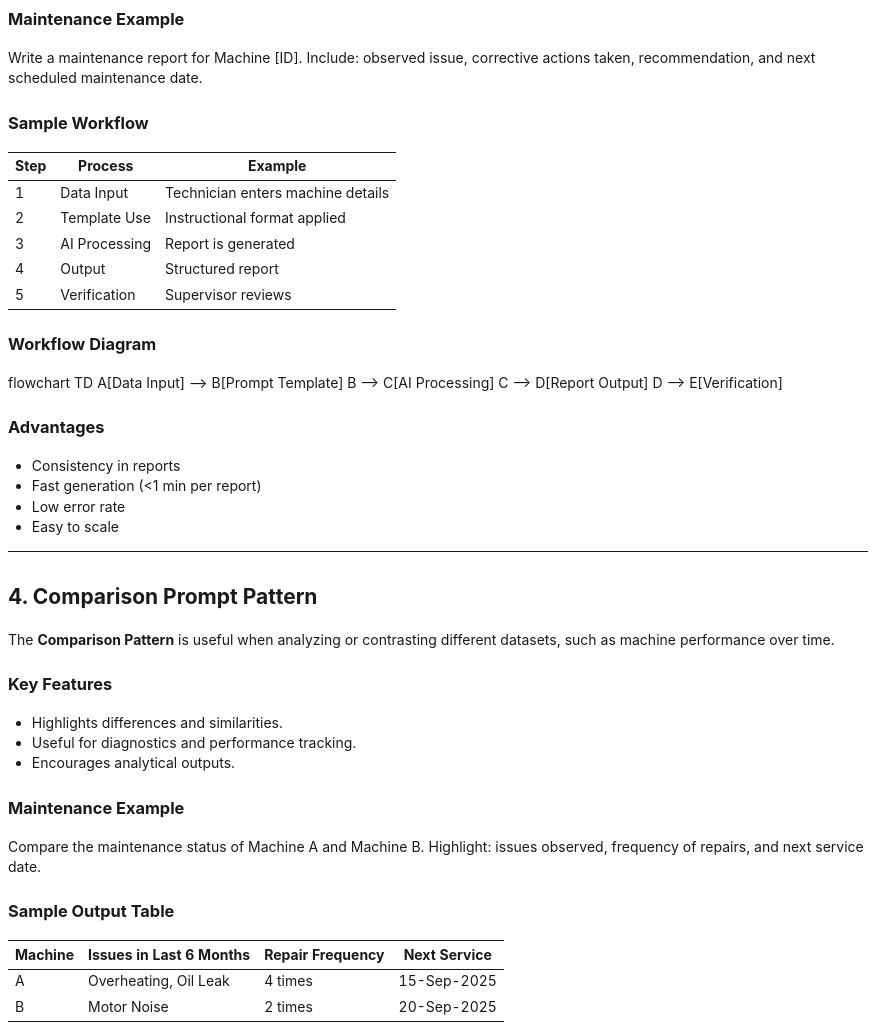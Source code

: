 ### Maintenance Example

Write a maintenance report for Machine [ID].
Include: observed issue, corrective actions taken, recommendation, and next scheduled maintenance date.

### Sample Workflow

Step | Process       | Example
---- | ------------- | ---------------------------------
1    | Data Input    | Technician enters machine details
2    | Template Use  | Instructional format applied
3    | AI Processing | Report is generated
4    | Output        | Structured report
5    | Verification  | Supervisor reviews

### Workflow Diagram

flowchart TD
    A[Data Input] --> B[Prompt Template]
    B --> C[AI Processing]
    C --> D[Report Output]
    D --> E[Verification]

### Advantages

* Consistency in reports
* Fast generation (<1 min per report)
* Low error rate
* Easy to scale

---

## 4. Comparison Prompt Pattern

The **Comparison Pattern** is useful when analyzing or contrasting different datasets, such as machine performance over time.

### Key Features

* Highlights differences and similarities.
* Useful for diagnostics and performance tracking.
* Encourages analytical outputs.

### Maintenance Example

Compare the maintenance status of Machine A and Machine B.
Highlight: issues observed, frequency of repairs, and next service date.

### Sample Output Table

Machine | Issues in Last 6 Months | Repair Frequency | Next Service
------- | ----------------------- | ---------------- | ------------
A       | Overheating, Oil Leak   | 4 times          | 15-Sep-2025
B       | Motor Noise             | 2 times          | 20-Sep-2025

